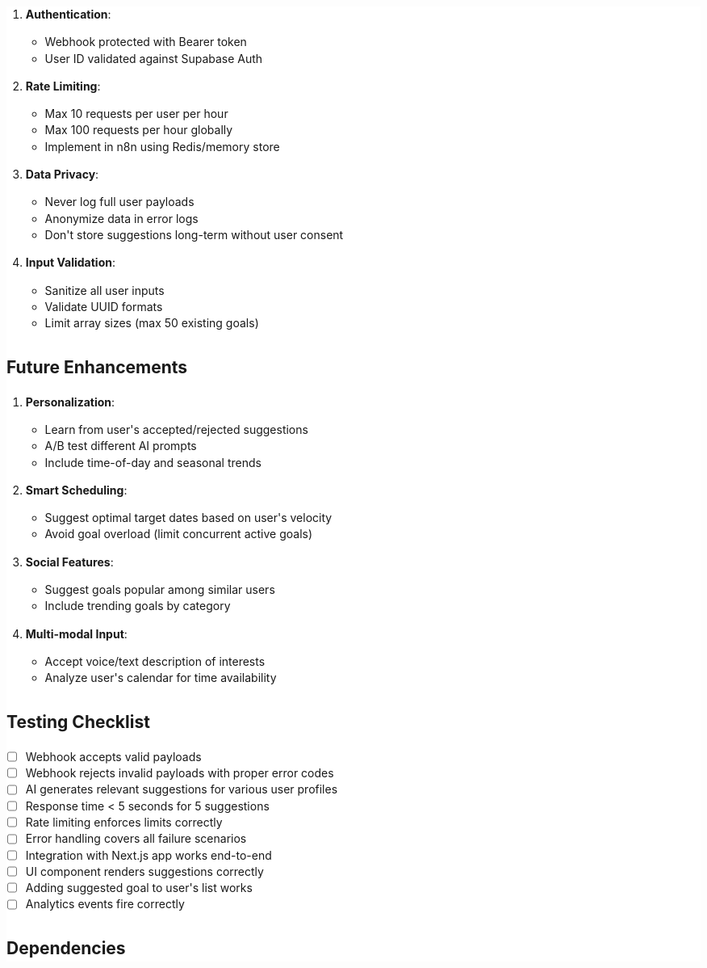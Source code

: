 1. **Authentication**:
   - Webhook protected with Bearer token
   - User ID validated against Supabase Auth

2. **Rate Limiting**:
   - Max 10 requests per user per hour
   - Max 100 requests per hour globally
   - Implement in n8n using Redis/memory store

3. **Data Privacy**:
   - Never log full user payloads
   - Anonymize data in error logs
   - Don't store suggestions long-term without user consent

4. **Input Validation**:
   - Sanitize all user inputs
   - Validate UUID formats
   - Limit array sizes (max 50 existing goals)

## Future Enhancements

1. **Personalization**:
   - Learn from user's accepted/rejected suggestions
   - A/B test different AI prompts
   - Include time-of-day and seasonal trends

2. **Smart Scheduling**:
   - Suggest optimal target dates based on user's velocity
   - Avoid goal overload (limit concurrent active goals)

3. **Social Features**:
   - Suggest goals popular among similar users
   - Include trending goals by category

4. **Multi-modal Input**:
   - Accept voice/text description of interests
   - Analyze user's calendar for time availability

## Testing Checklist

- [ ] Webhook accepts valid payloads
- [ ] Webhook rejects invalid payloads with proper error codes
- [ ] AI generates relevant suggestions for various user profiles
- [ ] Response time < 5 seconds for 5 suggestions
- [ ] Rate limiting enforces limits correctly
- [ ] Error handling covers all failure scenarios
- [ ] Integration with Next.js app works end-to-end
- [ ] UI component renders suggestions correctly
- [ ] Adding suggested goal to user's list works
- [ ] Analytics events fire correctly

## Dependencies
